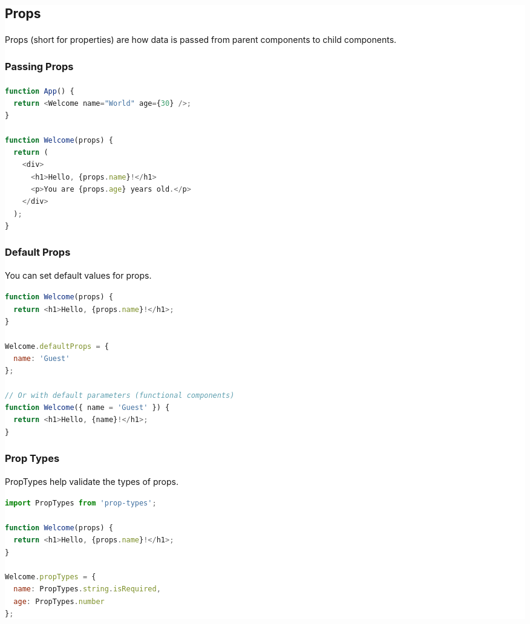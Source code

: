 ## Props

Props (short for properties) are how data is passed from parent components to child components.

### Passing Props

```javascript
function App() {
  return <Welcome name="World" age={30} />;
}

function Welcome(props) {
  return (
    <div>
      <h1>Hello, {props.name}!</h1>
      <p>You are {props.age} years old.</p>
    </div>
  );
}
```

### Default Props

You can set default values for props.

```javascript
function Welcome(props) {
  return <h1>Hello, {props.name}!</h1>;
}

Welcome.defaultProps = {
  name: 'Guest'
};

// Or with default parameters (functional components)
function Welcome({ name = 'Guest' }) {
  return <h1>Hello, {name}!</h1>;
}
```

### Prop Types

PropTypes help validate the types of props.

```javascript
import PropTypes from 'prop-types';

function Welcome(props) {
  return <h1>Hello, {props.name}!</h1>;
}

Welcome.propTypes = {
  name: PropTypes.string.isRequired,
  age: PropTypes.number
};
```
